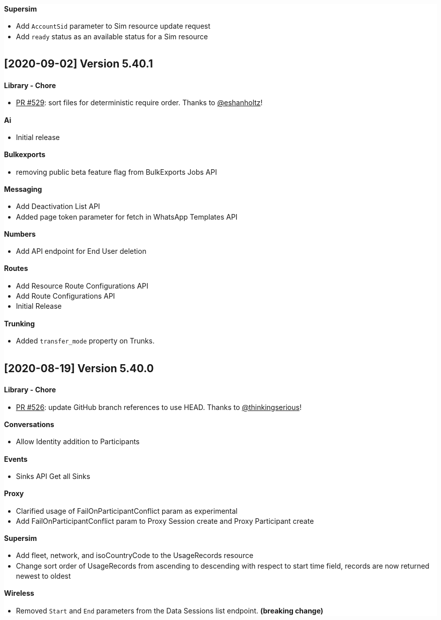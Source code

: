 **Supersim**
- Add `AccountSid` parameter to Sim resource update request
- Add `ready` status as an available status for a Sim resource


[2020-09-02] Version 5.40.1
---------------------------
**Library - Chore**
- [PR #529](https://github.com/twilio/twilio-ruby/pull/529): sort files for deterministic require order. Thanks to [@eshanholtz](https://github.com/eshanholtz)!

**Ai**
- Initial release

**Bulkexports**
- removing public beta feature flag from BulkExports Jobs API

**Messaging**
- Add Deactivation List API
- Added page token parameter for fetch in WhatsApp Templates API

**Numbers**
- Add API endpoint for End User deletion

**Routes**
- Add Resource Route Configurations API
- Add Route Configurations API
- Initial Release

**Trunking**
- Added `transfer_mode` property on Trunks.


[2020-08-19] Version 5.40.0
---------------------------
**Library - Chore**
- [PR #526](https://github.com/twilio/twilio-ruby/pull/526): update GitHub branch references to use HEAD. Thanks to [@thinkingserious](https://github.com/thinkingserious)!

**Conversations**
- Allow Identity addition to Participants

**Events**
- Sinks API Get all Sinks

**Proxy**
- Clarified usage of FailOnParticipantConflict param as experimental
- Add FailOnParticipantConflict param to Proxy Session create and Proxy Participant create

**Supersim**
- Add fleet, network, and isoCountryCode to the UsageRecords resource
- Change sort order of UsageRecords from ascending to descending with respect to start time field, records are now returned newest to oldest

**Wireless**
- Removed `Start` and `End` parameters from the Data Sessions list endpoint. **(breaking change)**

